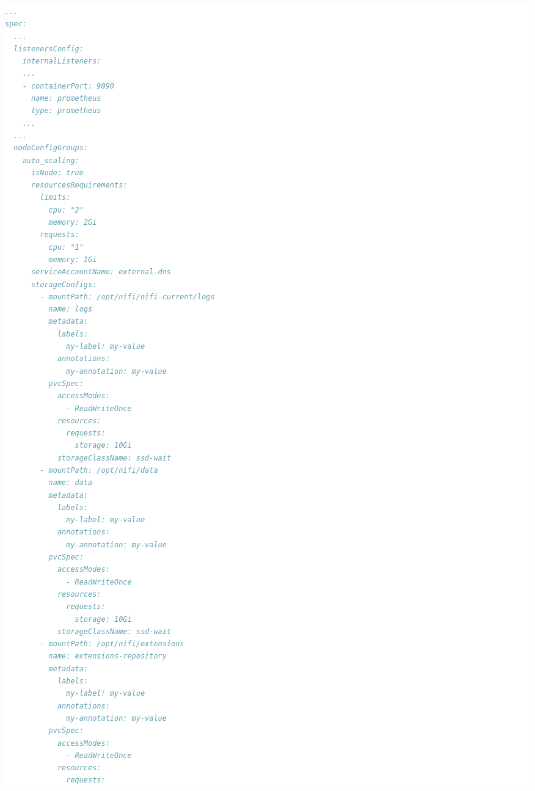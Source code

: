 ```yaml
...
spec:
  ...
  listenersConfig:
    internalListeners:
    ...
    - containerPort: 9090
      name: prometheus
      type: prometheus 
    ...
  ...
  nodeConfigGroups:
    auto_scaling:
      isNode: true
      resourcesRequirements:
        limits:
          cpu: "2"
          memory: 2Gi
        requests:
          cpu: "1"
          memory: 1Gi
      serviceAccountName: external-dns
      storageConfigs:
        - mountPath: /opt/nifi/nifi-current/logs
          name: logs
          metadata:
            labels:
              my-label: my-value
            annotations:
              my-annotation: my-value
          pvcSpec:
            accessModes:
              - ReadWriteOnce
            resources:
              requests:
                storage: 10Gi
            storageClassName: ssd-wait
        - mountPath: /opt/nifi/data
          name: data
          metadata:
            labels:
              my-label: my-value
            annotations:
              my-annotation: my-value
          pvcSpec:
            accessModes:
              - ReadWriteOnce
            resources:
              requests:
                storage: 10Gi
            storageClassName: ssd-wait
        - mountPath: /opt/nifi/extensions
          name: extensions-repository
          metadata:
            labels:
              my-label: my-value
            annotations:
              my-annotation: my-value
          pvcSpec:
            accessModes:
              - ReadWriteOnce
            resources:
              requests:
```